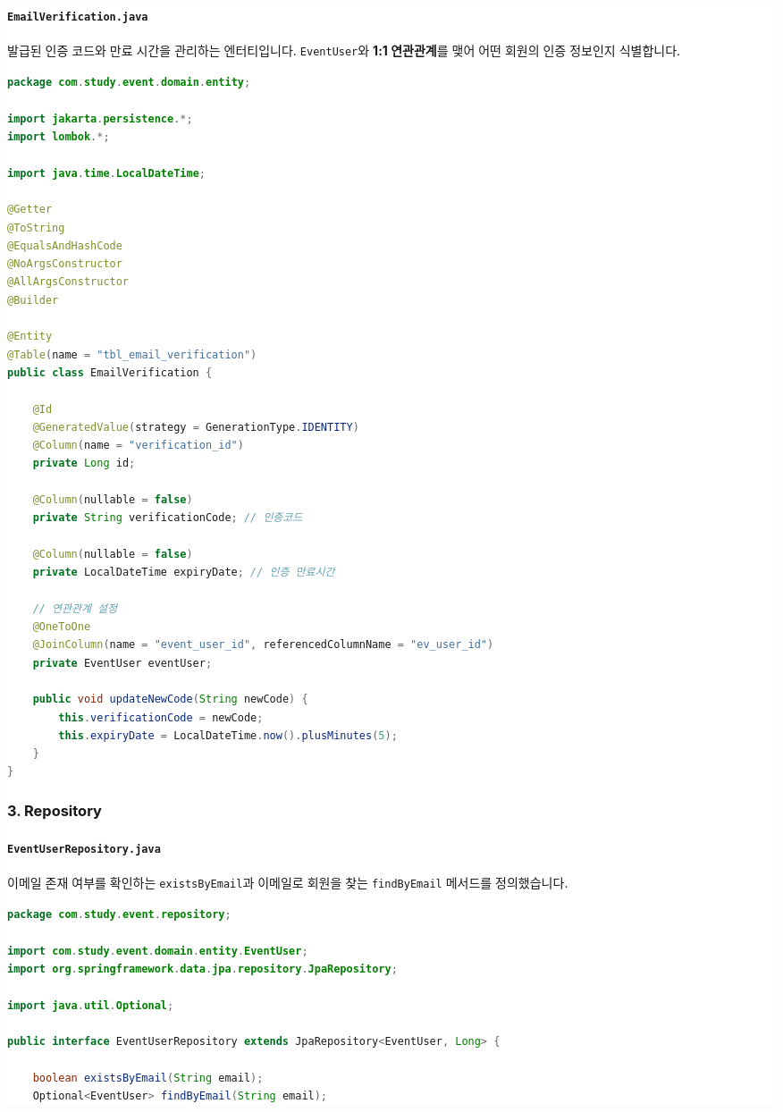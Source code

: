#### `EmailVerification.java`

발급된 인증 코드와 만료 시간을 관리하는 엔터티입니다. `EventUser`와 **1:1 연관관계**를 맺어 어떤 회원의 인증 정보인지 식별합니다.

```java
package com.study.event.domain.entity;

import jakarta.persistence.*;
import lombok.*;

import java.time.LocalDateTime;

@Getter
@ToString
@EqualsAndHashCode
@NoArgsConstructor
@AllArgsConstructor
@Builder

@Entity
@Table(name = "tbl_email_verification")
public class EmailVerification {

    @Id
    @GeneratedValue(strategy = GenerationType.IDENTITY)
    @Column(name = "verification_id")
    private Long id;

    @Column(nullable = false)
    private String verificationCode; // 인증코드

    @Column(nullable = false)
    private LocalDateTime expiryDate; // 인증 만료시간

    // 연관관계 설정
    @OneToOne
    @JoinColumn(name = "event_user_id", referencedColumnName = "ev_user_id")
    private EventUser eventUser;

    public void updateNewCode(String newCode) {
        this.verificationCode = newCode;
        this.expiryDate = LocalDateTime.now().plusMinutes(5);
    }
}
```

### 3\. Repository

#### `EventUserRepository.java`

이메일 존재 여부를 확인하는 `existsByEmail`과 이메일로 회원을 찾는 `findByEmail` 메서드를 정의했습니다.

```java
package com.study.event.repository;

import com.study.event.domain.entity.EventUser;
import org.springframework.data.jpa.repository.JpaRepository;

import java.util.Optional;

public interface EventUserRepository extends JpaRepository<EventUser, Long> {

    boolean existsByEmail(String email);
    Optional<EventUser> findByEmail(String email);

```